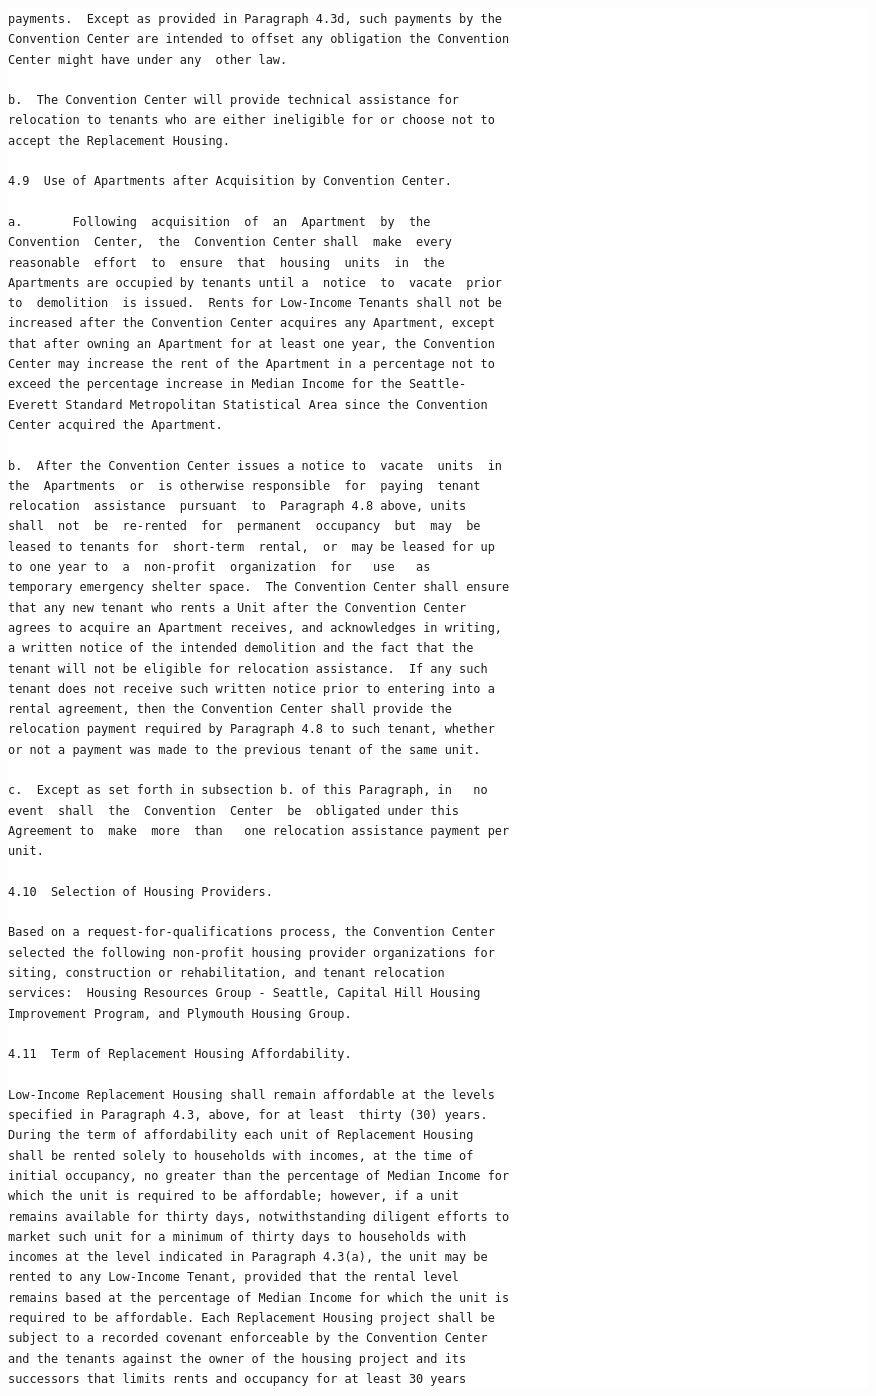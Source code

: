    payments.  Except as provided in Paragraph 4.3d, such payments by the  
    Convention Center are intended to offset any obligation the Convention  
    Center might have under any  other law.  
  
    b.  The Convention Center will provide technical assistance for  
    relocation to tenants who are either ineligible for or choose not to  
    accept the Replacement Housing.  
  
    4.9  Use of Apartments after Acquisition by Convention Center.  
  
    a.       Following  acquisition  of  an  Apartment  by  the  
    Convention  Center,  the  Convention Center shall  make  every  
    reasonable  effort  to  ensure  that  housing  units  in  the  
    Apartments are occupied by tenants until a  notice  to  vacate  prior  
    to  demolition  is issued.  Rents for Low-Income Tenants shall not be  
    increased after the Convention Center acquires any Apartment, except  
    that after owning an Apartment for at least one year, the Convention  
    Center may increase the rent of the Apartment in a percentage not to  
    exceed the percentage increase in Median Income for the Seattle-  
    Everett Standard Metropolitan Statistical Area since the Convention  
    Center acquired the Apartment.  
  
    b.  After the Convention Center issues a notice to  vacate  units  in  
    the  Apartments  or  is otherwise responsible  for  paying  tenant  
    relocation  assistance  pursuant  to  Paragraph 4.8 above, units  
    shall  not  be  re-rented  for  permanent  occupancy  but  may  be  
    leased to tenants for  short-term  rental,  or  may be leased for up  
    to one year to  a  non-profit  organization  for   use   as  
    temporary emergency shelter space.  The Convention Center shall ensure  
    that any new tenant who rents a Unit after the Convention Center  
    agrees to acquire an Apartment receives, and acknowledges in writing,  
    a written notice of the intended demolition and the fact that the  
    tenant will not be eligible for relocation assistance.  If any such  
    tenant does not receive such written notice prior to entering into a  
    rental agreement, then the Convention Center shall provide the  
    relocation payment required by Paragraph 4.8 to such tenant, whether  
    or not a payment was made to the previous tenant of the same unit.  
  
    c.  Except as set forth in subsection b. of this Paragraph, in   no  
    event  shall  the  Convention  Center  be  obligated under this  
    Agreement to  make  more  than   one relocation assistance payment per  
    unit.  
  
    4.10  Selection of Housing Providers.  
  
    Based on a request-for-qualifications process, the Convention Center  
    selected the following non-profit housing provider organizations for  
    siting, construction or rehabilitation, and tenant relocation  
    services:  Housing Resources Group - Seattle, Capital Hill Housing  
    Improvement Program, and Plymouth Housing Group.  
  
    4.11  Term of Replacement Housing Affordability.  
  
    Low-Income Replacement Housing shall remain affordable at the levels  
    specified in Paragraph 4.3, above, for at least  thirty (30) years.  
    During the term of affordability each unit of Replacement Housing  
    shall be rented solely to households with incomes, at the time of  
    initial occupancy, no greater than the percentage of Median Income for  
    which the unit is required to be affordable; however, if a unit  
    remains available for thirty days, notwithstanding diligent efforts to  
    market such unit for a minimum of thirty days to households with  
    incomes at the level indicated in Paragraph 4.3(a), the unit may be  
    rented to any Low-Income Tenant, provided that the rental level  
    remains based at the percentage of Median Income for which the unit is  
    required to be affordable. Each Replacement Housing project shall be  
    subject to a recorded covenant enforceable by the Convention Center  
    and the tenants against the owner of the housing project and its  
    successors that limits rents and occupancy for at least 30 years  